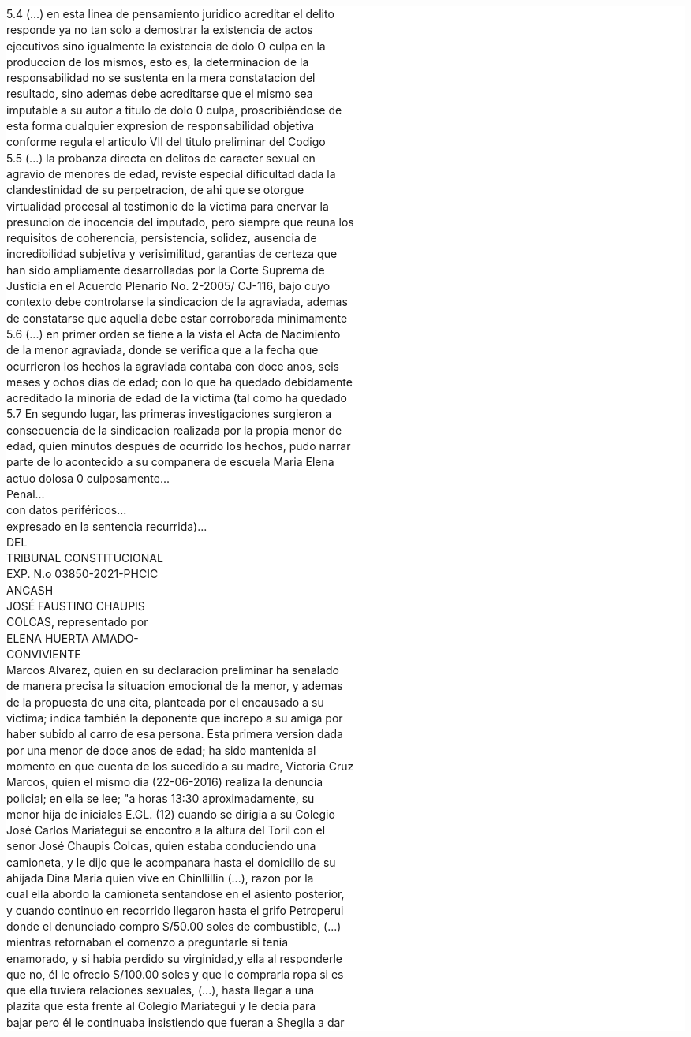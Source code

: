 5.4 (...) en esta linea de pensamiento juridico acreditar el delito  
responde ya no tan solo a demostrar la existencia de actos  
ejecutivos sino igualmente la existencia de dolo O culpa en la  
produccion de los mismos, esto es, la determinacion de la  
responsabilidad no se sustenta en la mera constatacion del  
resultado, sino ademas debe acreditarse que el mismo sea  
imputable a su autor a titulo de dolo 0 culpa, proscribiéndose de  
esta forma cualquier expresion de responsabilidad objetiva  
conforme regula el articulo VII del titulo preliminar del Codigo  
5.5 (...) la probanza directa en delitos de caracter sexual en  
agravio de menores de edad, reviste especial dificultad dada la  
clandestinidad de su perpetracion, de ahi que se otorgue  
virtualidad procesal al testimonio de la victima para enervar la  
presuncion de inocencia del imputado, pero siempre que reuna los  
requisitos de coherencia, persistencia, solidez, ausencia de  
incredibilidad subjetiva y verisimilitud, garantias de certeza que  
han sido ampliamente desarrolladas por la Corte Suprema de  
Justicia en el Acuerdo Plenario No. 2-2005/ CJ-116, bajo cuyo  
contexto debe controlarse la sindicacion de la agraviada, ademas  
de constatarse que aquella debe estar corroborada minimamente  
5.6 (...) en primer orden se tiene a la vista el Acta de Nacimiento  
de la menor agraviada, donde se verifica que a la fecha que  
ocurrieron los hechos la agraviada contaba con doce anos, seis  
meses y ochos dias de edad; con lo que ha quedado debidamente  
acreditado la minoria de edad de la victima (tal como ha quedado  
5.7 En segundo lugar, las primeras investigaciones surgieron a  
consecuencia de la sindicacion realizada por la propia menor de  
edad, quien minutos después de ocurrido los hechos, pudo narrar  
parte de lo acontecido a su companera de escuela Maria Elena  
actuo dolosa 0 culposamente...  
Penal...  
con datos periféricos...  
expresado en la sentencia recurrida)...  
DEL  
TRIBUNAL CONSTITUCIONAL  
EXP. N.o 03850-2021-PHCIC  
ANCASH  
JOSÉ FAUSTINO CHAUPIS  
COLCAS, representado por  
ELENA HUERTA AMADO-  
CONVIVIENTE  
Marcos Alvarez, quien en su declaracion preliminar ha senalado  
de manera precisa la situacion emocional de la menor, y ademas  
de la propuesta de una cita, planteada por el encausado a su  
victima; indica también la deponente que increpo a su amiga por  
haber subido al carro de esa persona. Esta primera version dada  
por una menor de doce anos de edad; ha sido mantenida al  
momento en que cuenta de los sucedido a su madre, Victoria Cruz  
Marcos, quien el mismo dia (22-06-2016) realiza la denuncia  
policial; en ella se lee; "a horas 13:30 aproximadamente, su  
menor hija de iniciales E.GL. (12) cuando se dirigia a su Colegio  
José Carlos Mariategui se encontro a la altura del Toril con el  
senor José Chaupis Colcas, quien estaba conduciendo una  
camioneta, y le dijo que le acompanara hasta el domicilio de su  
ahijada Dina Maria quien vive en Chinllillin (...), razon por la  
cual ella abordo la camioneta sentandose en el asiento posterior,  
y cuando continuo en recorrido llegaron hasta el grifo Petroperui  
donde el denunciado compro S/50.00 soles de combustible, (...)  
mientras retornaban el comenzo a preguntarle si tenia  
enamorado, y si habia perdido su virginidad,y ella al responderle  
que no, él le ofrecio S/100.00 soles y que le compraria ropa si es  
que ella tuviera relaciones sexuales, (...), hasta llegar a una  
plazita que esta frente al Colegio Mariategui y le decia para  
bajar pero él le continuaba insistiendo que fueran a Sheglla a dar  